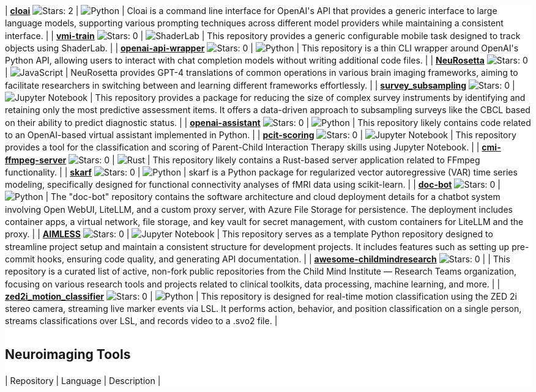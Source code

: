 | [**cloai**](https://github.com/childmindresearch/cloai) ![Stars: 2](https://img.shields.io/github/stars/childmindresearch/cloai?style=flat-square) | ![Python](https://img.shields.io/badge/-Python-blue?style=flat-square) | Cloai is a command line interface for OpenAI's API that provides a generic interface to large language models, supporting various prompting techniques across different model providers while maintaining a consistent interface. |
| [**vmi-train**](https://github.com/childmindresearch/vmi-train) ![Stars: 0](https://img.shields.io/github/stars/childmindresearch/vmi-train?style=flat-square) | ![ShaderLab](https://img.shields.io/badge/-ShaderLab-blue?style=flat-square) | This repository provides a generic configurable mobile task designed to track objects using ShaderLab. |
| [**openai-api-wrapper**](https://github.com/childmindresearch/openai-api-wrapper) ![Stars: 0](https://img.shields.io/github/stars/childmindresearch/openai-api-wrapper?style=flat-square) | ![Python](https://img.shields.io/badge/-Python-blue?style=flat-square) | This repository is a thin CLI wrapper around OpenAI's Python API, allowing users to interact with chat completion models without writing additional code files. |
| [**NeuRosetta**](https://github.com/childmindresearch/NeuRosetta) ![Stars: 0](https://img.shields.io/github/stars/childmindresearch/NeuRosetta?style=flat-square) | ![JavaScript](https://img.shields.io/badge/-JavaScript-blue?style=flat-square) | NeuRosetta provides GPT-4 translations of common operations in various brain imaging frameworks, aiming to facilitate researchers in switching between and learning different frameworks effortlessly. |
| [**survey_subsampling**](https://github.com/childmindresearch/survey_subsampling) ![Stars: 0](https://img.shields.io/github/stars/childmindresearch/survey_subsampling?style=flat-square) | ![Jupyter Notebook](https://img.shields.io/badge/-JupyterNotebook-blue?style=flat-square) | This repository provides a package for reducing the size of complex survey instruments by identifying and retaining only the most predictive assessment items. It offers a data-driven approach to subsampling surveys like the CBCL based on their ability to predict diagnostic status. |
| [**openai-assistant**](https://github.com/childmindresearch/openai-assistant) ![Stars: 0](https://img.shields.io/github/stars/childmindresearch/openai-assistant?style=flat-square) | ![Python](https://img.shields.io/badge/-Python-blue?style=flat-square) | This repository likely contains code related to an OpenAI-based virtual assistant implemented in Python. |
| [**pcit-scoring**](https://github.com/childmindresearch/pcit-scoring) ![Stars: 0](https://img.shields.io/github/stars/childmindresearch/pcit-scoring?style=flat-square) | ![Jupyter Notebook](https://img.shields.io/badge/-JupyterNotebook-blue?style=flat-square) | This repository provides a tool for the classification and scoring of Parent-Child Interaction Therapy skills using Jupyter Notebook. |
| [**cmi-ffmpeg-server**](https://github.com/childmindresearch/cmi-ffmpeg-server) ![Stars: 0](https://img.shields.io/github/stars/childmindresearch/cmi-ffmpeg-server?style=flat-square) | ![Rust](https://img.shields.io/badge/-Rust-blue?style=flat-square) | This repository likely contains a Rust-based server application related to FFmpeg functionality. |
| [**skarf**](https://github.com/childmindresearch/skarf) ![Stars: 0](https://img.shields.io/github/stars/childmindresearch/skarf?style=flat-square) | ![Python](https://img.shields.io/badge/-Python-blue?style=flat-square) | skarf is a Python package for regularized vector autoregressive (VAR) time series modeling, specifically designed for functional connectivity analyses of fMRI data using scikit-learn. |
| [**doc-bot**](https://github.com/childmindresearch/doc-bot) ![Stars: 0](https://img.shields.io/github/stars/childmindresearch/doc-bot?style=flat-square) | ![Python](https://img.shields.io/badge/-Python-blue?style=flat-square) | The "doc-bot" repository contains the software architecture and cloud deployment details for a chatbot system involving Open WebUI, LiteLLM, and a custom proxy server, with Azure File Storage for persistence. The deployment includes container apps, a virtual network, file storage, and key vault for secret management, with custom containers for LiteLLM and the proxy. |
| [**AIMLESS**](https://github.com/childmindresearch/AIMLESS) ![Stars: 0](https://img.shields.io/github/stars/childmindresearch/AIMLESS?style=flat-square) | ![Jupyter Notebook](https://img.shields.io/badge/-JupyterNotebook-blue?style=flat-square) | This repository serves as a template Python repository designed to streamline project setup and maintain a consistent structure for development projects. It includes features such as setting up pre-commit hooks, ensuring code quality, and generating API documentation. |
| [**awesome-childmindresearch**](https://github.com/childmindresearch/awesome-childmindresearch) ![Stars: 0](https://img.shields.io/github/stars/childmindresearch/awesome-childmindresearch?style=flat-square) |  | This repository is a curated list of active, non-fork public repositories from the Child Mind Institute — Research Teams organization, focusing on various research tools and projects related to clinical toolkits, data processing, machine learning, and more. |
| [**zed2i_motion_classifier**](https://github.com/childmindresearch/zed2i_motion_classifier) ![Stars: 0](https://img.shields.io/github/stars/childmindresearch/zed2i_motion_classifier?style=flat-square) | ![Python](https://img.shields.io/badge/-Python-blue?style=flat-square) | This repository is designed for real-time motion classification using the ZED 2i stereo camera, streaming live marker events via LSL. It performs action, behavior, and position classification on a single person, streams classifications over LSL, and records video to a .svo2 file. |

## Neuroimaging Tools

| Repository | Language | Description |